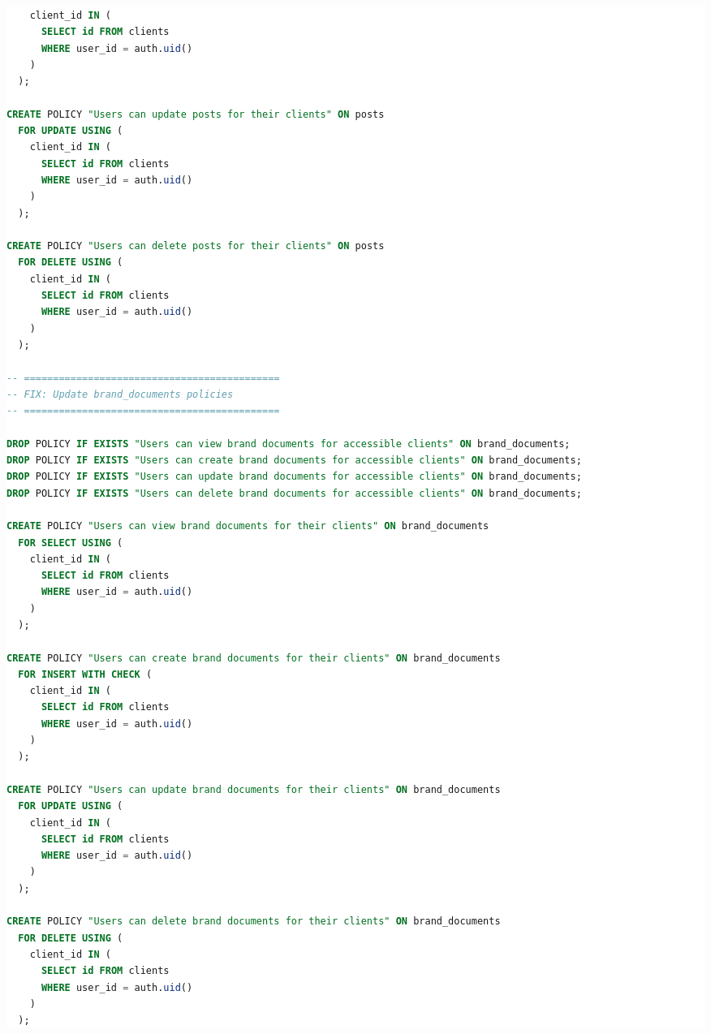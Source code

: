 ```sql
    client_id IN (
      SELECT id FROM clients 
      WHERE user_id = auth.uid()
    )
  );

CREATE POLICY "Users can update posts for their clients" ON posts
  FOR UPDATE USING (
    client_id IN (
      SELECT id FROM clients 
      WHERE user_id = auth.uid()
    )
  );

CREATE POLICY "Users can delete posts for their clients" ON posts
  FOR DELETE USING (
    client_id IN (
      SELECT id FROM clients 
      WHERE user_id = auth.uid()
    )
  );

-- ============================================
-- FIX: Update brand_documents policies
-- ============================================

DROP POLICY IF EXISTS "Users can view brand documents for accessible clients" ON brand_documents;
DROP POLICY IF EXISTS "Users can create brand documents for accessible clients" ON brand_documents;
DROP POLICY IF EXISTS "Users can update brand documents for accessible clients" ON brand_documents;
DROP POLICY IF EXISTS "Users can delete brand documents for accessible clients" ON brand_documents;

CREATE POLICY "Users can view brand documents for their clients" ON brand_documents
  FOR SELECT USING (
    client_id IN (
      SELECT id FROM clients 
      WHERE user_id = auth.uid()
    )
  );

CREATE POLICY "Users can create brand documents for their clients" ON brand_documents
  FOR INSERT WITH CHECK (
    client_id IN (
      SELECT id FROM clients 
      WHERE user_id = auth.uid()
    )
  );

CREATE POLICY "Users can update brand documents for their clients" ON brand_documents
  FOR UPDATE USING (
    client_id IN (
      SELECT id FROM clients 
      WHERE user_id = auth.uid()
    )
  );

CREATE POLICY "Users can delete brand documents for their clients" ON brand_documents
  FOR DELETE USING (
    client_id IN (
      SELECT id FROM clients 
      WHERE user_id = auth.uid()
    )
  );

```